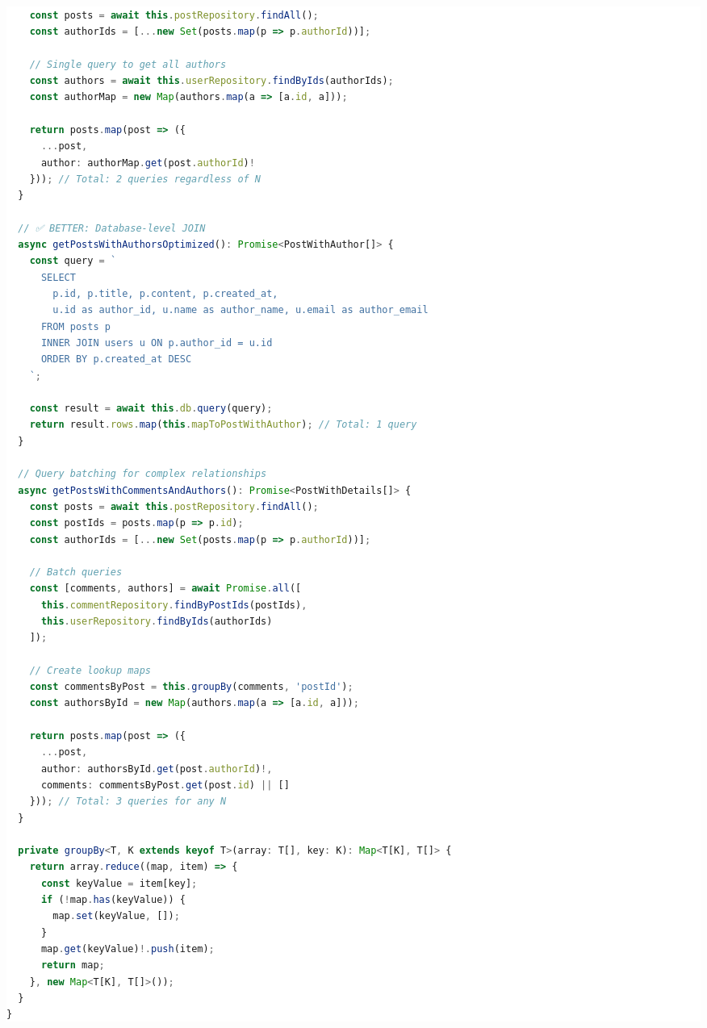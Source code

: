 ```typescript
    const posts = await this.postRepository.findAll();
    const authorIds = [...new Set(posts.map(p => p.authorId))];
    
    // Single query to get all authors
    const authors = await this.userRepository.findByIds(authorIds);
    const authorMap = new Map(authors.map(a => [a.id, a]));
    
    return posts.map(post => ({
      ...post,
      author: authorMap.get(post.authorId)!
    })); // Total: 2 queries regardless of N
  }
  
  // ✅ BETTER: Database-level JOIN
  async getPostsWithAuthorsOptimized(): Promise<PostWithAuthor[]> {
    const query = `
      SELECT 
        p.id, p.title, p.content, p.created_at,
        u.id as author_id, u.name as author_name, u.email as author_email
      FROM posts p
      INNER JOIN users u ON p.author_id = u.id
      ORDER BY p.created_at DESC
    `;
    
    const result = await this.db.query(query);
    return result.rows.map(this.mapToPostWithAuthor); // Total: 1 query
  }
  
  // Query batching for complex relationships
  async getPostsWithCommentsAndAuthors(): Promise<PostWithDetails[]> {
    const posts = await this.postRepository.findAll();
    const postIds = posts.map(p => p.id);
    const authorIds = [...new Set(posts.map(p => p.authorId))];
    
    // Batch queries
    const [comments, authors] = await Promise.all([
      this.commentRepository.findByPostIds(postIds),
      this.userRepository.findByIds(authorIds)
    ]);
    
    // Create lookup maps
    const commentsByPost = this.groupBy(comments, 'postId');
    const authorsById = new Map(authors.map(a => [a.id, a]));
    
    return posts.map(post => ({
      ...post,
      author: authorsById.get(post.authorId)!,
      comments: commentsByPost.get(post.id) || []
    })); // Total: 3 queries for any N
  }
  
  private groupBy<T, K extends keyof T>(array: T[], key: K): Map<T[K], T[]> {
    return array.reduce((map, item) => {
      const keyValue = item[key];
      if (!map.has(keyValue)) {
        map.set(keyValue, []);
      }
      map.get(keyValue)!.push(item);
      return map;
    }, new Map<T[K], T[]>());
  }
}

```